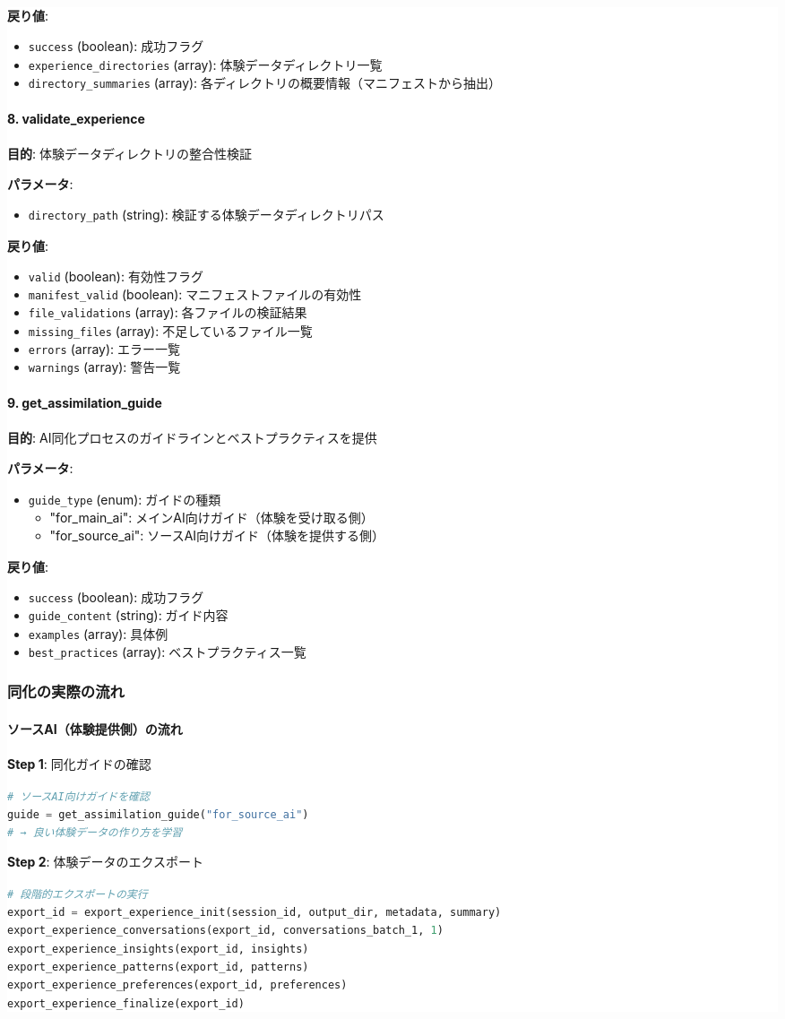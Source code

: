 **戻り値**:
- `success` (boolean): 成功フラグ
- `experience_directories` (array): 体験データディレクトリ一覧
- `directory_summaries` (array): 各ディレクトリの概要情報（マニフェストから抽出）

#### 8. validate_experience
**目的**: 体験データディレクトリの整合性検証

**パラメータ**:
- `directory_path` (string): 検証する体験データディレクトリパス

**戻り値**:
- `valid` (boolean): 有効性フラグ
- `manifest_valid` (boolean): マニフェストファイルの有効性
- `file_validations` (array): 各ファイルの検証結果
- `missing_files` (array): 不足しているファイル一覧
- `errors` (array): エラー一覧
- `warnings` (array): 警告一覧

#### 9. get_assimilation_guide
**目的**: AI同化プロセスのガイドラインとベストプラクティスを提供

**パラメータ**:
- `guide_type` (enum): ガイドの種類
  - "for_main_ai": メインAI向けガイド（体験を受け取る側）
  - "for_source_ai": ソースAI向けガイド（体験を提供する側）

**戻り値**:
- `success` (boolean): 成功フラグ
- `guide_content` (string): ガイド内容
- `examples` (array): 具体例
- `best_practices` (array): ベストプラクティス一覧

### 同化の実際の流れ

#### ソースAI（体験提供側）の流れ

**Step 1**: 同化ガイドの確認
```python
# ソースAI向けガイドを確認
guide = get_assimilation_guide("for_source_ai")
# → 良い体験データの作り方を学習
```

**Step 2**: 体験データのエクスポート
```python
# 段階的エクスポートの実行
export_id = export_experience_init(session_id, output_dir, metadata, summary)
export_experience_conversations(export_id, conversations_batch_1, 1)
export_experience_insights(export_id, insights)
export_experience_patterns(export_id, patterns)
export_experience_preferences(export_id, preferences)
export_experience_finalize(export_id)
```
